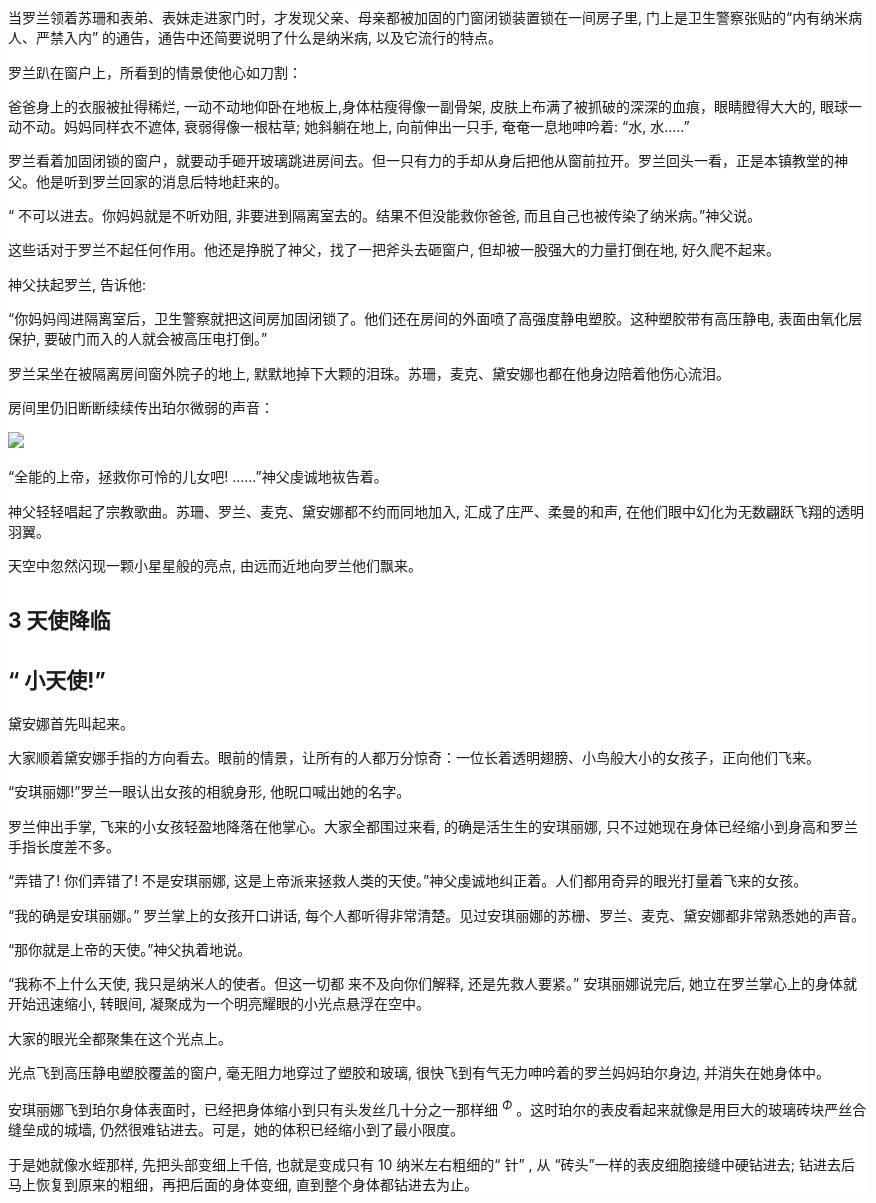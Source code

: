 当罗兰领着苏珊和表弟、表妹走进家门时，才发现父亲、母亲都被加固的门窗闭锁装置锁在一间房子里, 门上是卫生警察张贴的“内有纳米病人、严禁入内” 的通告，通告中还简要说明了什么是纳米病, 以及它流行的特点。

罗兰趴在窗户上，所看到的情景使他心如刀割：

爸爸身上的衣服被扯得稀烂, 一动不动地仰卧在地板上,身体枯瘦得像一副骨架, 皮肤上布满了被抓破的深深的血痕，眼睛膯得大大的, 眼球一动不动。妈妈同样衣不遮体, 衰弱得像一根枯草; 她斜躺在地上, 向前伸出一只手, 奄奄一息地呻吟着: “水, 水…..”

罗兰看着加固闭锁的窗户，就要动手砸开玻璃跳进房间去。但一只有力的手却从身后把他从窗前拉开。罗兰回头一看，正是本镇教堂的神父。他是听到罗兰回家的消息后特地赶来的。

“ 不可以进去。你妈妈就是不听劝阻, 非要进到隔离室去的。结果不但没能救你爸爸, 而且自己也被传染了纳米病。”神父说。

这些话对于罗兰不起任何作用。他还是挣脱了神父，找了一把斧头去砸窗户, 但却被一股强大的力量打倒在地, 好久爬不起来。

神父扶起罗兰, 告诉他:

“你妈妈闯进隔离室后，卫生警察就把这间房加固闭锁了。他们还在房间的外面喷了高强度静电塑胶。这种塑胶带有高压静电, 表面由氧化层保护, 要破门而入的人就会被高压电打倒。”

罗兰呆坐在被隔离房间窗外院子的地上, 默默地掉下大颗的泪珠。苏珊，麦克、黛安娜也都在他身边陪着他伤心流泪。

房间里仍旧断断续续传出珀尔微弱的声音：

![](https://cdn.mathpix.com/cropped/2024_04_29_622f5f3cb1eded375775g-033.jpg?height=48&width=331&top_left_y=735&top_left_x=142)

“全能的上帝，拯救你可怜的儿女吧! ......”神父虔诚地䘠告着。

神父轻轻唱起了宗教歌曲。苏珊、罗兰、麦克、黛安娜都不约而同地加入, 汇成了庄严、柔曼的和声, 在他们眼中幻化为无数翩跃飞翔的透明羽翼。

天空中忽然闪现一颗小星星般的亮点, 由远而近地向罗兰他们飘来。

## $\boldsymbol{3}$ 天使降临

## “ 小天使!”

黛安娜首先叫起来。

大家顺着黛安娜手指的方向看去。眼前的情景，让所有的人都万分惊奇：一位长着透明翅膀、小鸟般大小的女孩子，正向他们飞来。

“安琪丽娜!”罗兰一眼认出女孩的相貌身形, 他眖口喊出她的名字。

罗兰伸出手掌, 飞来的小女孩轻盈地降落在他掌心。大家全都围过来看, 的确是活生生的安琪丽娜, 只不过她现在身体已经缩小到身高和罗兰手指长度差不多。

“弄错了! 你们弄错了! 不是安琪丽娜, 这是上帝派来拯救人类的天使。”神父虔诚地纠正着。人们都用奇异的眼光打量着飞来的女孩。

“我的确是安琪丽娜。” 罗兰掌上的女孩开口讲话, 每个人都听得非常清楚。见过安琪丽娜的苏栅、罗兰、麦克、黛安娜都非常熟悉她的声音。

“那你就是上帝的天使。”神父执着地说。

“我称不上什么天使, 我只是纳米人的使者。但这一切都
来不及向你们解释, 还是先救人要紧。” 安琪丽娜说完后, 她立在罗兰掌心上的身体就开始迅速缩小, 转眼间, 凝聚成为一个明亮耀眼的小光点悬浮在空中。

大家的眼光全都聚集在这个光点上。

光点飞到高压静电塑胶覆盖的窗户, 毫无阻力地穿过了塑胶和玻璃, 很快飞到有气无力呻吟着的罗兰妈妈珀尔身边, 并消失在她身体中。

安琪丽娜飞到珀尔身体表面时，已经把身体缩小到只有头发丝几十分之一那样细 ${ }^{\Phi}$ 。这时珀尔的表皮看起来就像是用巨大的玻璃砖块严丝合缝垒成的城墙, 仍然很难钻进去。可是，她的体积已经缩小到了最小限度。

于是她就像水蛭那样, 先把头部变细上千倍, 也就是变成只有 10 纳米左右粗细的“ 针” , 从 “砖头”一样的表皮细胞接缝中硬钻进去; 钻进去后马上恢复到原来的粗细，再把后面的身体变细, 直到整个身体都钻进去为止。
